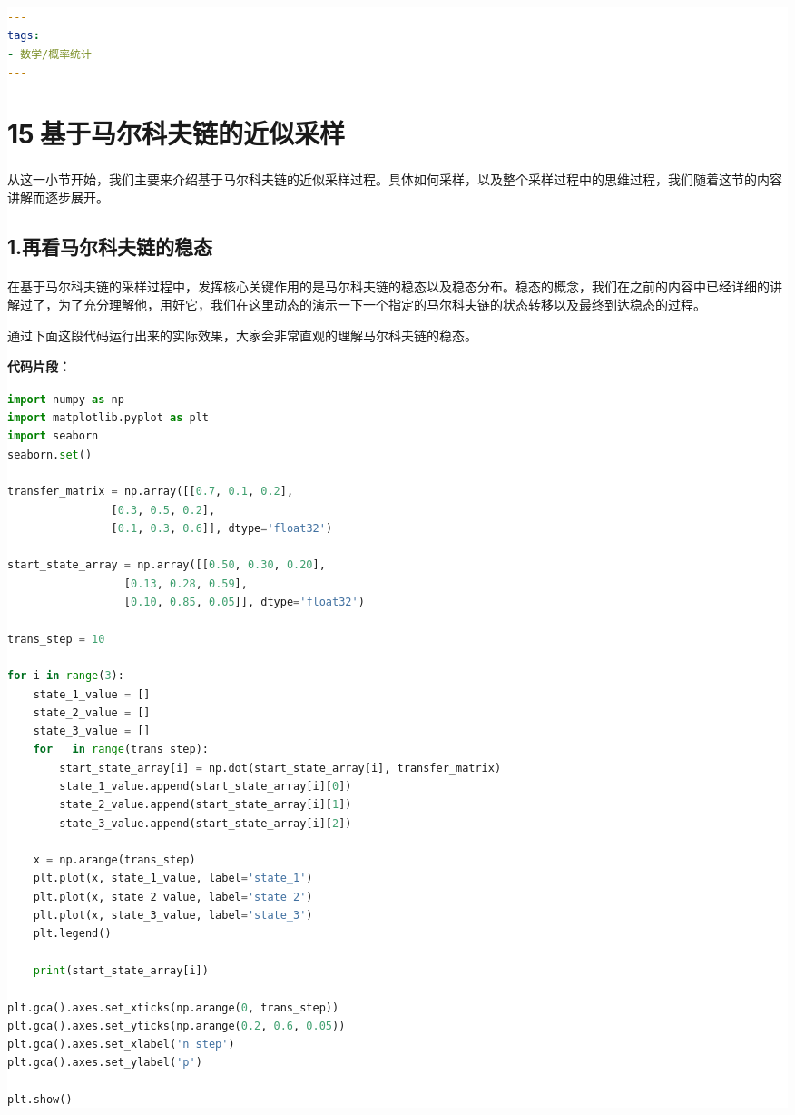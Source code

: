 ```yaml
---
tags:
- 数学/概率统计
---
```


# 15 基于马尔科夫链的近似采样

从这一小节开始，我们主要来介绍基于马尔科夫链的近似采样过程。具体如何采样，以及整个采样过程中的思维过程，我们随着这节的内容讲解而逐步展开。

## 1.再看马尔科夫链的稳态

在基于马尔科夫链的采样过程中，发挥核心关键作用的是马尔科夫链的稳态以及稳态分布。稳态的概念，我们在之前的内容中已经详细的讲解过了，为了充分理解他，用好它，我们在这里动态的演示一下一个指定的马尔科夫链的状态转移以及最终到达稳态的过程。

通过下面这段代码运行出来的实际效果，大家会非常直观的理解马尔科夫链的稳态。

**代码片段：**

```python
import numpy as np
import matplotlib.pyplot as plt
import seaborn
seaborn.set()

transfer_matrix = np.array([[0.7, 0.1, 0.2],
                [0.3, 0.5, 0.2],
                [0.1, 0.3, 0.6]], dtype='float32')

start_state_array = np.array([[0.50, 0.30, 0.20],
                  [0.13, 0.28, 0.59],
                  [0.10, 0.85, 0.05]], dtype='float32')

trans_step = 10

for i in range(3):
    state_1_value = []
    state_2_value = []
    state_3_value = []
    for _ in range(trans_step):
        start_state_array[i] = np.dot(start_state_array[i], transfer_matrix)
        state_1_value.append(start_state_array[i][0])
        state_2_value.append(start_state_array[i][1])
        state_3_value.append(start_state_array[i][2])
    
    x = np.arange(trans_step)
    plt.plot(x, state_1_value, label='state_1')
    plt.plot(x, state_2_value, label='state_2')
    plt.plot(x, state_3_value, label='state_3')
    plt.legend()
    
    print(start_state_array[i])

plt.gca().axes.set_xticks(np.arange(0, trans_step))
plt.gca().axes.set_yticks(np.arange(0.2, 0.6, 0.05))
plt.gca().axes.set_xlabel('n step')
plt.gca().axes.set_ylabel('p')

plt.show()
```
